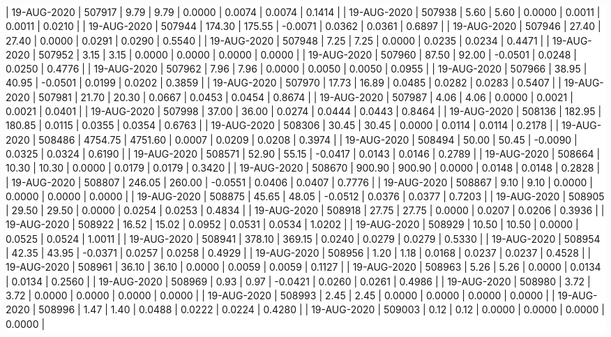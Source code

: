 | 19-AUG-2020 | 507917 | 9.79 | 9.79 | 0.0000 | 0.0074 | 0.0074 | 0.1414 |
| 19-AUG-2020 | 507938 | 5.60 | 5.60 | 0.0000 | 0.0011 | 0.0011 | 0.0210 |
| 19-AUG-2020 | 507944 | 174.30 | 175.55 | -0.0071 | 0.0362 | 0.0361 | 0.6897 |
| 19-AUG-2020 | 507946 | 27.40 | 27.40 | 0.0000 | 0.0291 | 0.0290 | 0.5540 |
| 19-AUG-2020 | 507948 | 7.25 | 7.25 | 0.0000 | 0.0235 | 0.0234 | 0.4471 |
| 19-AUG-2020 | 507952 | 3.15 | 3.15 | 0.0000 | 0.0000 | 0.0000 | 0.0000 |
| 19-AUG-2020 | 507960 | 87.50 | 92.00 | -0.0501 | 0.0248 | 0.0250 | 0.4776 |
| 19-AUG-2020 | 507962 | 7.96 | 7.96 | 0.0000 | 0.0050 | 0.0050 | 0.0955 |
| 19-AUG-2020 | 507966 | 38.95 | 40.95 | -0.0501 | 0.0199 | 0.0202 | 0.3859 |
| 19-AUG-2020 | 507970 | 17.73 | 16.89 | 0.0485 | 0.0282 | 0.0283 | 0.5407 |
| 19-AUG-2020 | 507981 | 21.70 | 20.30 | 0.0667 | 0.0453 | 0.0454 | 0.8674 |
| 19-AUG-2020 | 507987 | 4.06 | 4.06 | 0.0000 | 0.0021 | 0.0021 | 0.0401 |
| 19-AUG-2020 | 507998 | 37.00 | 36.00 | 0.0274 | 0.0444 | 0.0443 | 0.8464 |
| 19-AUG-2020 | 508136 | 182.95 | 180.85 | 0.0115 | 0.0355 | 0.0354 | 0.6763 |
| 19-AUG-2020 | 508306 | 30.45 | 30.45 | 0.0000 | 0.0114 | 0.0114 | 0.2178 |
| 19-AUG-2020 | 508486 | 4754.75 | 4751.60 | 0.0007 | 0.0209 | 0.0208 | 0.3974 |
| 19-AUG-2020 | 508494 | 50.00 | 50.45 | -0.0090 | 0.0325 | 0.0324 | 0.6190 |
| 19-AUG-2020 | 508571 | 52.90 | 55.15 | -0.0417 | 0.0143 | 0.0146 | 0.2789 |
| 19-AUG-2020 | 508664 | 10.30 | 10.30 | 0.0000 | 0.0179 | 0.0179 | 0.3420 |
| 19-AUG-2020 | 508670 | 900.90 | 900.90 | 0.0000 | 0.0148 | 0.0148 | 0.2828 |
| 19-AUG-2020 | 508807 | 246.05 | 260.00 | -0.0551 | 0.0406 | 0.0407 | 0.7776 |
| 19-AUG-2020 | 508867 | 9.10 | 9.10 | 0.0000 | 0.0000 | 0.0000 | 0.0000 |
| 19-AUG-2020 | 508875 | 45.65 | 48.05 | -0.0512 | 0.0376 | 0.0377 | 0.7203 |
| 19-AUG-2020 | 508905 | 29.50 | 29.50 | 0.0000 | 0.0254 | 0.0253 | 0.4834 |
| 19-AUG-2020 | 508918 | 27.75 | 27.75 | 0.0000 | 0.0207 | 0.0206 | 0.3936 |
| 19-AUG-2020 | 508922 | 16.52 | 15.02 | 0.0952 | 0.0531 | 0.0534 | 1.0202 |
| 19-AUG-2020 | 508929 | 10.50 | 10.50 | 0.0000 | 0.0525 | 0.0524 | 1.0011 |
| 19-AUG-2020 | 508941 | 378.10 | 369.15 | 0.0240 | 0.0279 | 0.0279 | 0.5330 |
| 19-AUG-2020 | 508954 | 42.35 | 43.95 | -0.0371 | 0.0257 | 0.0258 | 0.4929 |
| 19-AUG-2020 | 508956 | 1.20 | 1.18 | 0.0168 | 0.0237 | 0.0237 | 0.4528 |
| 19-AUG-2020 | 508961 | 36.10 | 36.10 | 0.0000 | 0.0059 | 0.0059 | 0.1127 |
| 19-AUG-2020 | 508963 | 5.26 | 5.26 | 0.0000 | 0.0134 | 0.0134 | 0.2560 |
| 19-AUG-2020 | 508969 | 0.93 | 0.97 | -0.0421 | 0.0260 | 0.0261 | 0.4986 |
| 19-AUG-2020 | 508980 | 3.72 | 3.72 | 0.0000 | 0.0000 | 0.0000 | 0.0000 |
| 19-AUG-2020 | 508993 | 2.45 | 2.45 | 0.0000 | 0.0000 | 0.0000 | 0.0000 |
| 19-AUG-2020 | 508996 | 1.47 | 1.40 | 0.0488 | 0.0222 | 0.0224 | 0.4280 |
| 19-AUG-2020 | 509003 | 0.12 | 0.12 | 0.0000 | 0.0000 | 0.0000 | 0.0000 |
